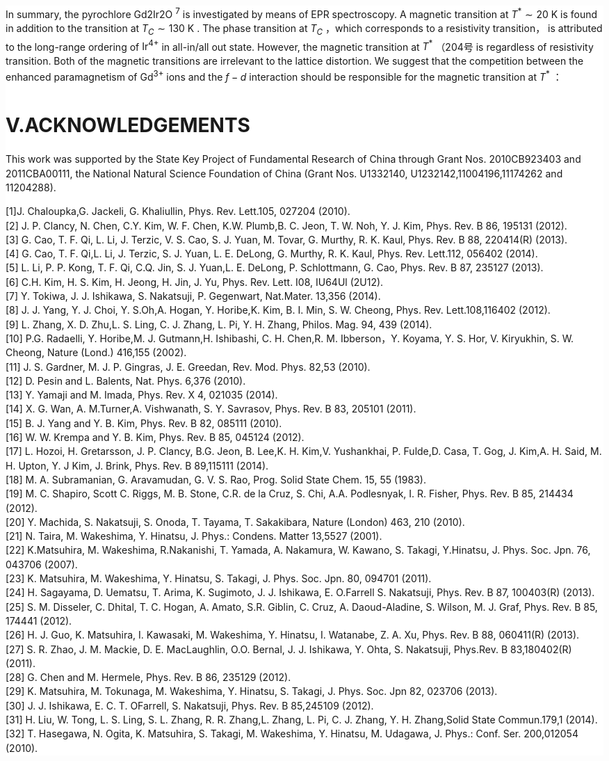 In summary, the pyrochlore Gd2Ir2O $^ 7$ is investigated by means of EPR spectroscopy. A magnetic transition at $T ^ { * } \sim 2 0 ~ \mathrm { K }$ is found in addition to the transition at $T _ { C } \sim 1 3 0 ~ \mathrm { K }$ . The phase transition at $T _ { C }$ ，which corresponds to a resistivity transition， is attributed to the long-range ordering of $\mathrm { I r ^ { 4 + } }$ in all-in/all out state. However, the magnetic transition at $T ^ { * }$ （204号 is regardless of resistivity transition. Both of the magnetic transitions are irrelevant to the lattice distortion. We suggest that the competition between the enhanced paramagnetism of $\mathrm { G d ^ { 3 + } }$ ions and the $f - d$ interaction should be responsible for the magnetic transition at $T ^ { * }$ ：

# V.ACKNOWLEDGEMENTS

This work was supported by the State Key Project of Fundamental Research of China through Grant Nos. 2010CB923403 and 2011CBA00111, the National Natural Science Foundation of China (Grant Nos. U1332140, U1232142,11004196,11174262 and 11204288).

[1]J. Chaloupka,G. Jackeli, G. Khaliullin, Phys. Rev. Lett.105, 027204 (2010).   
[2] J. P. Clancy, N. Chen, C.Y. Kim, W. F. Chen, K.W. Plumb,B. C. Jeon, T. W. Noh, Y. J. Kim, Phys. Rev. B 86, 195131 (2012).   
[3] G. Cao, T. F. Qi, L. Li, J. Terzic, V. S. Cao, S. J. Yuan, M. Tovar, G. Murthy, R. K. Kaul, Phys. Rev. B 88, 220414(R) (2013).   
[4] G. Cao, T. F. Qi,L. Li, J. Terzic, S. J. Yuan, L. E. DeLong, G. Murthy, R. K. Kaul, Phys. Rev. Lett.112, 056402 (2014).   
[5] L. Li, P. P. Kong, T. F. Qi, C.Q. Jin, S. J. Yuan,L. E. DeLong, P. Schlottmann, G. Cao, Phys. Rev. B 87, 235127 (2013).   
[6] C.H. Kim, H. S. Kim, H. Jeong, H. Jin, J. Yu, Phys. Rev. Lett. I08, IU64Ul (2U12).   
[7] Y. Tokiwa, J. J. Ishikawa, S. Nakatsuji, P. Gegenwart, Nat.Mater. 13,356 (2014).   
[8] J. J. Yang, Y. J. Choi, Y. S.Oh,A. Hogan, Y. Horibe,K. Kim, B. I. Min, S. W. Cheong, Phys. Rev. Lett.108,116402 (2012).   
[9] L. Zhang, X. D. Zhu,L. S. Ling, C. J. Zhang, L. Pi, Y. H. Zhang, Philos. Mag. 94, 439 (2014).   
[10] P.G. Radaelli, Y. Horibe,M. J. Gutmann,H. Ishibashi, C. H. Chen,R. M. Ibberson，Y. Koyama, Y. S. Hor, V. Kiryukhin, S. W. Cheong, Nature (Lond.) 416,155 (2002).   
[11] J. S. Gardner, M. J. P. Gingras, J. E. Greedan, Rev. Mod. Phys. 82,53 (2010).   
[12] D. Pesin and L. Balents, Nat. Phys. 6,376 (2010).   
[13] Y. Yamaji and M. Imada, Phys. Rev. X 4, 021035 (2014).   
[14] X. G. Wan, A. M.Turner,A. Vishwanath, S. Y. Savrasov, Phys. Rev. B 83, 205101 (2011).   
[15] B. J. Yang and Y. B. Kim, Phys. Rev. B 82, 085111 (2010).   
[16] W. W. Krempa and Y. B. Kim, Phys. Rev. B 85, 045124 (2012).   
[17] L. Hozoi, H. Gretarsson, J. P. Clancy, B.G. Jeon, B. Lee,K. H. Kim,V. Yushankhai, P. Fulde,D. Casa, T. Gog, J. Kim,A. H. Said, M. H. Upton, Y. J Kim, J. Brink, Phys. Rev. B 89,115111 (2014).   
[18] M. A. Subramanian, G. Aravamudan, G. V. S. Rao, Prog. Solid State Chem. 15, 55 (1983).   
[19] M. C. Shapiro, Scott C. Riggs, M. B. Stone, C.R. de la Cruz, S. Chi, A.A. Podlesnyak, I. R. Fisher, Phys. Rev. B 85, 214434 (2012).   
[20] Y. Machida, S. Nakatsuji, S. Onoda, T. Tayama, T. Sakakibara, Nature (London) 463, 210 (2010).   
[21] N. Taira, M. Wakeshima, Y. Hinatsu, J. Phys.: Condens. Matter 13,5527 (2001).   
[22] K.Matsuhira, M. Wakeshima, R.Nakanishi, T. Yamada, A. Nakamura, W. Kawano, S. Takagi, Y.Hinatsu, J. Phys. Soc. Jpn. 76, 043706 (2007).   
[23] K. Matsuhira, M. Wakeshima, Y. Hinatsu, S. Takagi, J. Phys. Soc. Jpn. 80, 094701 (2011).   
[24] H. Sagayama, D. Uematsu, T. Arima, K. Sugimoto, J. J. Ishikawa, E. O.Farrell S. Nakatsuji, Phys. Rev. B 87, 100403(R) (2013).   
[25] S. M. Disseler, C. Dhital, T. C. Hogan, A. Amato, S.R. Giblin, C. Cruz, A. Daoud-Aladine, S. Wilson, M. J. Graf, Phys. Rev. B 85, 174441 (2012).   
[26] H. J. Guo, K. Matsuhira, I. Kawasaki, M. Wakeshima, Y. Hinatsu, I. Watanabe, Z. A. Xu, Phys. Rev. B 88, 060411(R) (2013).   
[27] S. R. Zhao, J. M. Mackie, D. E. MacLaughlin, O.O. Bernal, J. J. Ishikawa, Y. Ohta, S. Nakatsuji, Phys.Rev. B 83,180402(R) (2011).   
[28] G. Chen and M. Hermele, Phys. Rev. B 86, 235129 (2012).   
[29] K. Matsuhira, M. Tokunaga, M. Wakeshima, Y. Hinatsu, S. Takagi, J. Phys. Soc. Jpn 82, 023706 (2013).   
[30] J. J. Ishikawa, E. C. T. OFarrell, S. Nakatsuji, Phys. Rev. B 85,245109 (2012).   
[31] H. Liu, W. Tong, L. S. Ling, S. L. Zhang, R. R. Zhang,L. Zhang, L. Pi, C. J. Zhang, Y. H. Zhang,Solid State Commun.179,1 (2014).   
[32] T. Hasegawa, N. Ogita, K. Matsuhira, S. Takagi, M. Wakeshima, Y. Hinatsu, M. Udagawa, J. Phys.: Conf. Ser. 200,012054 (2010).   